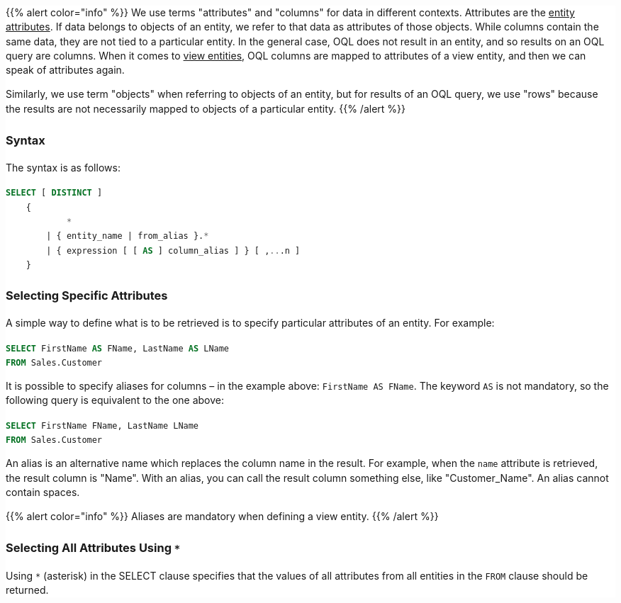 {{% alert color="info" %}}
We use terms "attributes" and "columns" for data in different contexts. Attributes are the [entity attributes](/refguide/attributes/). If data belongs to objects of an entity, we refer to that data as attributes of those objects. While columns contain the same data, they are not tied to a particular entity. In the general case, OQL does not result in an entity, and so results on an OQL query are columns. When it comes to [view entities](/refguide/view-entities/), OQL columns are mapped to attributes of a view entity, and then we can speak of attributes again.

Similarly, we use term "objects" when referring to objects of an entity, but for results of an OQL query, we use "rows" because the results are not necessarily mapped to objects of a particular entity.
{{% /alert %}}

### Syntax

The syntax is as follows:

```sql
SELECT [ DISTINCT ]
	{
			*
		| { entity_name | from_alias }.*
		| { expression [ [ AS ] column_alias ] } [ ,...n ]
	}
```

### Selecting Specific Attributes

A simple way to define what is to be retrieved is to specify particular attributes of an entity. For example:

```sql
SELECT FirstName AS FName, LastName AS LName
FROM Sales.Customer
```

It is possible to specify aliases for columns – in the example above: `FirstName AS FName`. The keyword `AS` is not mandatory, so the following query is equivalent to the one above:

```sql
SELECT FirstName FName, LastName LName
FROM Sales.Customer
```

An alias is an alternative name which replaces the column name in the result. For example, when the `name` attribute is retrieved, the result column is "Name". With an alias, you can call the result column something else, like "Customer_Name". An alias cannot contain spaces.

{{% alert color="info" %}}
Aliases are mandatory when defining a view entity.
{{% /alert %}}

### Selecting All Attributes Using `*`

Using `*` (asterisk) in the SELECT clause specifies that the values of all attributes from all entities in the `FROM` clause should be returned.


[//]: # (Specifying sql here causes issues as it doesn't understand the "*" and starts using italics!)